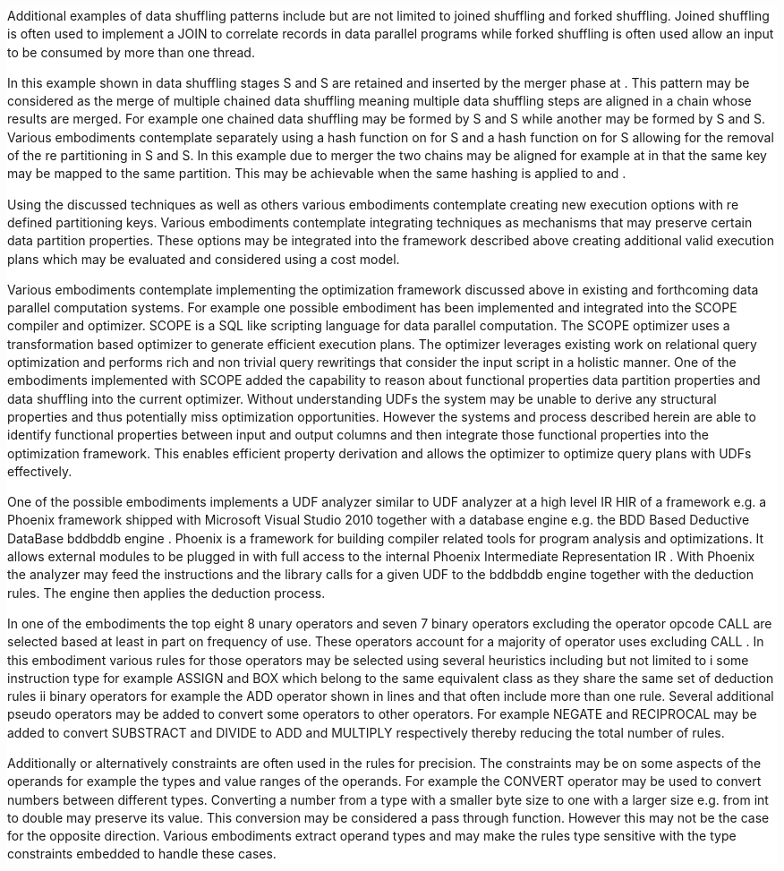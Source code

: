 Additional examples of data shuffling patterns include but are not limited to joined shuffling and forked shuffling. Joined shuffling is often used to implement a JOIN to correlate records in data parallel programs while forked shuffling is often used allow an input to be consumed by more than one thread.

In this example shown in data shuffling stages S and S are retained and inserted by the merger phase at . This pattern may be considered as the merge of multiple chained data shuffling meaning multiple data shuffling steps are aligned in a chain whose results are merged. For example one chained data shuffling may be formed by S and S while another may be formed by S and S. Various embodiments contemplate separately using a hash function on for S and a hash function on for S allowing for the removal of the re partitioning in S and S. In this example due to merger the two chains may be aligned for example at in that the same key may be mapped to the same partition. This may be achievable when the same hashing is applied to and .

Using the discussed techniques as well as others various embodiments contemplate creating new execution options with re defined partitioning keys. Various embodiments contemplate integrating techniques as mechanisms that may preserve certain data partition properties. These options may be integrated into the framework described above creating additional valid execution plans which may be evaluated and considered using a cost model.

Various embodiments contemplate implementing the optimization framework discussed above in existing and forthcoming data parallel computation systems. For example one possible embodiment has been implemented and integrated into the SCOPE compiler and optimizer. SCOPE is a SQL like scripting language for data parallel computation. The SCOPE optimizer uses a transformation based optimizer to generate efficient execution plans. The optimizer leverages existing work on relational query optimization and performs rich and non trivial query rewritings that consider the input script in a holistic manner. One of the embodiments implemented with SCOPE added the capability to reason about functional properties data partition properties and data shuffling into the current optimizer. Without understanding UDFs the system may be unable to derive any structural properties and thus potentially miss optimization opportunities. However the systems and process described herein are able to identify functional properties between input and output columns and then integrate those functional properties into the optimization framework. This enables efficient property derivation and allows the optimizer to optimize query plans with UDFs effectively.

One of the possible embodiments implements a UDF analyzer similar to UDF analyzer at a high level IR HIR of a framework e.g. a Phoenix framework shipped with Microsoft Visual Studio 2010 together with a database engine e.g. the BDD Based Deductive DataBase bddbddb engine . Phoenix is a framework for building compiler related tools for program analysis and optimizations. It allows external modules to be plugged in with full access to the internal Phoenix Intermediate Representation IR . With Phoenix the analyzer may feed the instructions and the library calls for a given UDF to the bddbddb engine together with the deduction rules. The engine then applies the deduction process.

In one of the embodiments the top eight 8 unary operators and seven 7 binary operators excluding the operator opcode CALL are selected based at least in part on frequency of use. These operators account for a majority of operator uses excluding CALL . In this embodiment various rules for those operators may be selected using several heuristics including but not limited to i some instruction type for example ASSIGN and BOX which belong to the same equivalent class as they share the same set of deduction rules ii binary operators for example the ADD operator shown in lines and that often include more than one rule. Several additional pseudo operators may be added to convert some operators to other operators. For example NEGATE and RECIPROCAL may be added to convert SUBSTRACT and DIVIDE to ADD and MULTIPLY respectively thereby reducing the total number of rules.

Additionally or alternatively constraints are often used in the rules for precision. The constraints may be on some aspects of the operands for example the types and value ranges of the operands. For example the CONVERT operator may be used to convert numbers between different types. Converting a number from a type with a smaller byte size to one with a larger size e.g. from int to double may preserve its value. This conversion may be considered a pass through function. However this may not be the case for the opposite direction. Various embodiments extract operand types and may make the rules type sensitive with the type constraints embedded to handle these cases.
